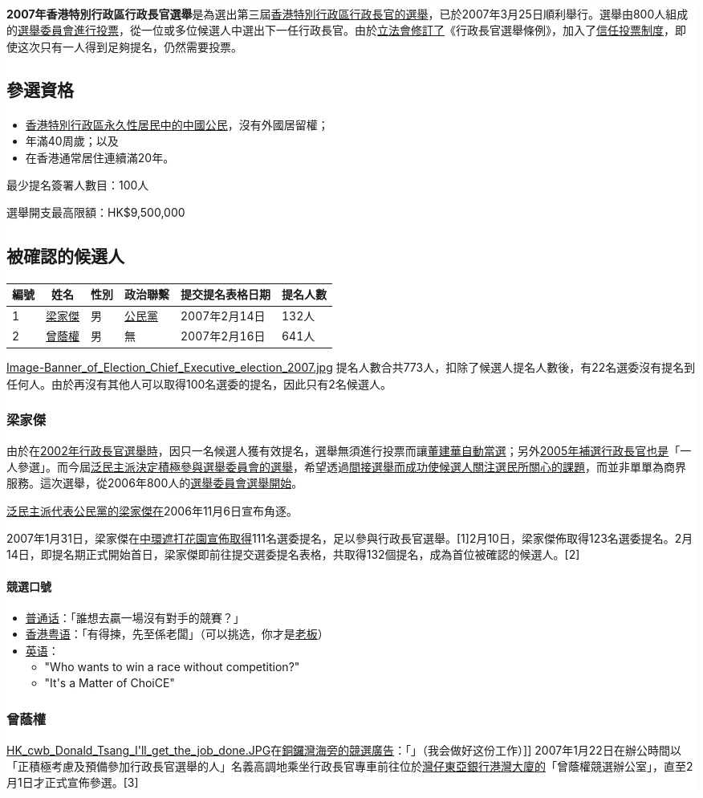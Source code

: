 **2007年香港特別行政區行政長官選舉**是為選出第三屆[香港特別行政區行政長官的選舉](../Page/香港特別行政區行政長官.md "wikilink")，已於2007年3月25日順利舉行。選舉由800人組成的[選舉委員會進行](../Page/選舉委員會.md "wikilink")[投票](../Page/投票.md "wikilink")，從一位或多位候選人中選出下一任行政長官。由於[立法會修訂了](../Page/香港立法會.md "wikilink")《行政長官選舉條例》，加入了[信任投票制度](../Page/信任投票.md "wikilink")，即使这次只有一人得到足夠提名，仍然需要投票。

## 參選資格

  - [香港特別行政區永久性居民中的](../Page/香港永久性居民.md "wikilink")[中國公民](../Page/中國公民.md "wikilink")，沒有外國居留權；
  - 年滿40周歲；以及
  - 在香港通常居住連續滿20年。

最少提名簽署人數目：100人

選舉開支最高限額：HK$9,500,000

## 被確認的候選人

| 編號 | 姓名                               | 性別 | 政治聯繫                                    | 提交提名表格日期   | 提名人數 |
| -- | -------------------------------- | -- | --------------------------------------- | ---------- | ---- |
| 1  | [梁家傑](../Page/梁家傑.md "wikilink") | 男  | [公民黨](../Page/公民黨_\(香港\).md "wikilink") | 2007年2月14日 | 132人 |
| 2  | [曾蔭權](../Page/曾蔭權.md "wikilink") | 男  | 無                                       | 2007年2月16日 | 641人 |

[Image-Banner_of_Election_Chief_Executive_election_2007.jpg](https://zh.wikipedia.org/wiki/File:Image-Banner_of_Election_Chief_Executive_election_2007.jpg "fig:Image-Banner_of_Election_Chief_Executive_election_2007.jpg")
提名人數合共773人，扣除了候選人提名人數後，有22名選委沒有提名到任何人。由於再沒有其他人可以取得100名選委的提名，因此只有2名候選人。

### 梁家傑

由於在[2002年行政長官選舉時](../Page/2002年香港特別行政區行政長官選舉.md "wikilink")，因只一名候選人獲有效提名，選舉無須進行投票而讓[董建華自動當選](../Page/董建華.md "wikilink")；另外[2005年補選行政長官也是](../Page/2005年香港特別行政區行政長官選舉.md "wikilink")「一人參選」。而今屆[泛民主派決定積極參與選舉委員會的選舉](../Page/泛民主派.md "wikilink")，希望透過[間接選舉而成功使候選人關注選民所關心的課題](../Page/間接選舉.md "wikilink")，而並非單單為商界服務。這次選舉，從2006年800人的[選舉委員會選舉開始](../Page/2006年香港選舉委員會界別分組選舉#政治背景.md "wikilink")。

[泛民主派代表](../Page/泛民主派.md "wikilink")[公民黨的梁家傑在](../Page/公民黨.md "wikilink")2006年11月6日宣布角逐。

2007年1月31日，梁家傑在[中環](../Page/中環.md "wikilink")[遮打花園宣佈取得](../Page/遮打花園.md "wikilink")111名選委提名，足以參與行政長官選舉。\[1\]2月10日，梁家傑佈取得123名選委提名。2月14日，即提名期正式開始首日，梁家傑即前往提交選委提名表格，共取得132個提名，成為首位被確認的候選人。\[2\]

#### 競選口號

  - [普通话](../Page/普通话.md "wikilink")：「誰想去贏一場沒有對手的競賽？」
  - [香港粤语](../Page/香港粤语.md "wikilink")：「有得揀，先至係老闆」（可以挑选，你才是[老板](../Page/老板.md "wikilink")）
  - [英语](../Page/英语.md "wikilink")：
      - "Who wants to win a race without competition?"
      - "It's a Matter of ChoiCE"

### 曾蔭權

[HK_cwb_Donald_Tsang_I'll_get_the_job_done.JPG](https://zh.wikipedia.org/wiki/File:HK_cwb_Donald_Tsang_I'll_get_the_job_done.JPG "fig:HK_cwb_Donald_Tsang_I'll_get_the_job_done.JPG")在[銅鑼灣海旁的競選廣告](../Page/銅鑼灣.md "wikilink")：「」（我会做好这份工作）\]\]
2007年1月22日在辦公時間以「正積極考慮及預備參加行政長官選舉的人」名義高調地乘坐行政長官專車前往位於[灣仔](../Page/灣仔.md "wikilink")[東亞銀行港灣大廈的](../Page/東亞銀行港灣大廈.md "wikilink")「曾蔭權競選辦公室」，直至2月1日才正式宣佈參選。\[3\]
